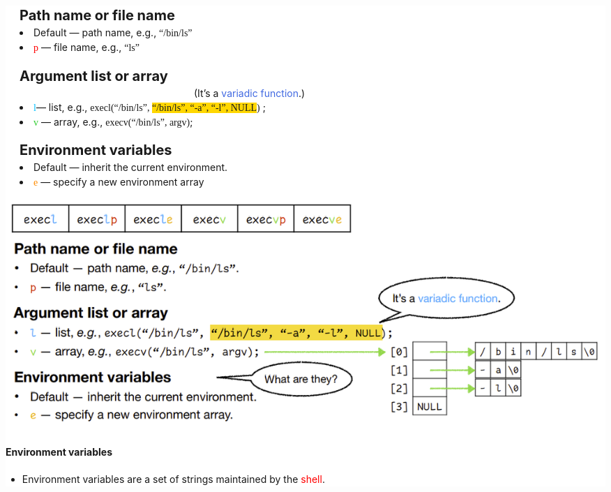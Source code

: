 
<div style='padding-left:20px'>
    <div style='font-size:20px;font-weight:bold;margin-top:15px;'>Path name or file name </div>
    <list>
        <li>Default — path name, e.g.,  <span style='font-family:Comic Sans MS, Comic Sans, cursive'>“/bin/ls”</span></li>
        <li><span style='color:red;font-family:Comic Sans MS, Comic Sans, cursive'>p</span> — file name, e.g., <span style='font-family:Comic Sans MS, Comic Sans, cursive'>“ls”</span></li>
    </list>
    <div style='font-size:20px;font-weight:bold;margin-top:15px;'>Argument list or array 
    </div>
    <div style='position:relative;left:250px'>
        (It’s a <span style='color:royalblue'>variadic function</span>.)
    </div>
    <list>
        <li><span style='color:deepskyblue;font-family:Comic Sans MS, Comic Sans, cursive'>l</span>— list, e.g., <span style='font-family:Comic Sans MS, Comic Sans, cursive'>execl(“/bin/ls”, <span style='background-color:gold'>“/bin/ls”, “-a”, “-l”, NULL</span>)</span> ;</li>
        <li><span style='color:limegreen;font-family:Comic Sans MS, Comic Sans, cursive'>v</span> — array, e.g., <span style='font-family:Comic Sans MS, Comic Sans, cursive'>execv(“/bin/ls”, argv)</span>;</li>
    </list>
    <div style='font-size:20px;font-weight:bold;margin-top:15px;'>Environment variables </div>
    <list>
        <li>Default — inherit the current environment.</li>
        <li><span style='color:darkorange;font-family:Comic Sans MS, Comic Sans, cursive'>e</span> — specify a new environment array</li>
    </list>
</div>

![image-20230306060429354](./image-20230306060429354.png)

#### Environment variables

* Environment variables are a set of strings maintained by the <span style='color:red'>shell</span>. 
